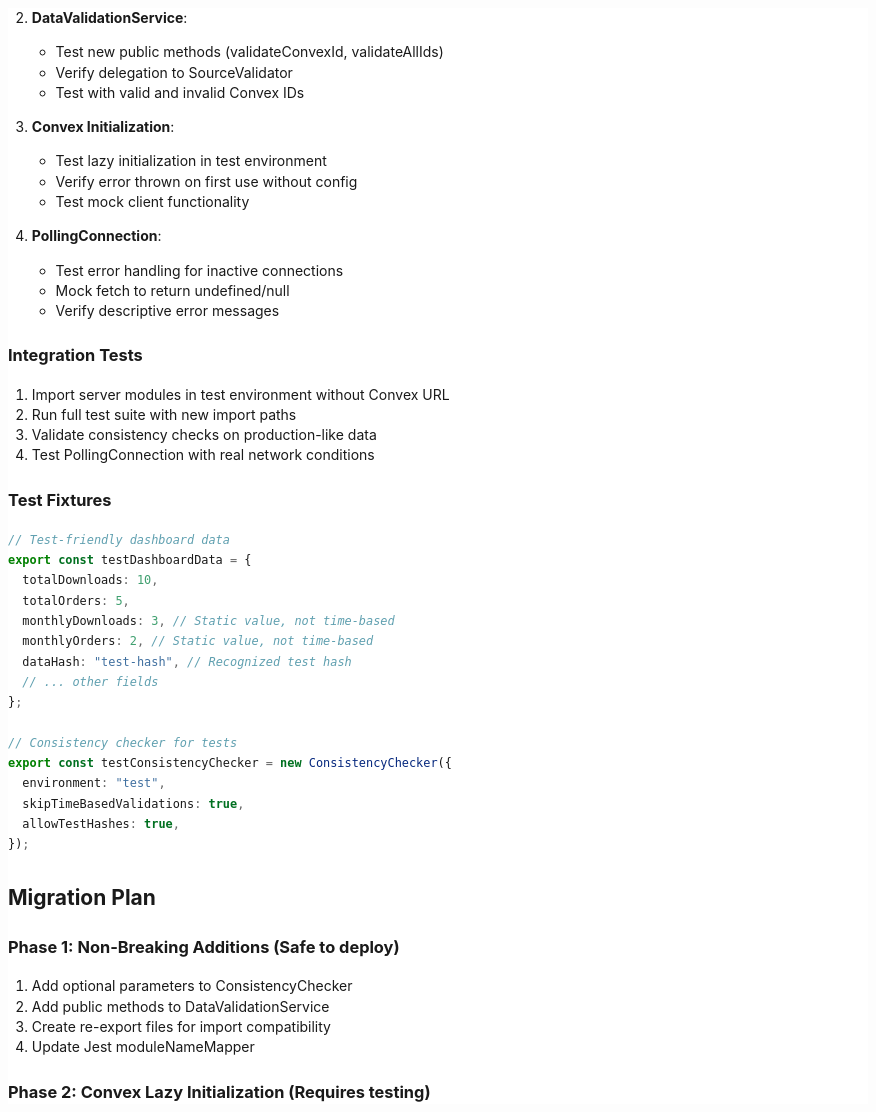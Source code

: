 2. **DataValidationService**:
   - Test new public methods (validateConvexId, validateAllIds)
   - Verify delegation to SourceValidator
   - Test with valid and invalid Convex IDs

3. **Convex Initialization**:
   - Test lazy initialization in test environment
   - Verify error thrown on first use without config
   - Test mock client functionality

4. **PollingConnection**:
   - Test error handling for inactive connections
   - Mock fetch to return undefined/null
   - Verify descriptive error messages

### Integration Tests

1. Import server modules in test environment without Convex URL
2. Run full test suite with new import paths
3. Validate consistency checks on production-like data
4. Test PollingConnection with real network conditions

### Test Fixtures

```typescript
// Test-friendly dashboard data
export const testDashboardData = {
  totalDownloads: 10,
  totalOrders: 5,
  monthlyDownloads: 3, // Static value, not time-based
  monthlyOrders: 2, // Static value, not time-based
  dataHash: "test-hash", // Recognized test hash
  // ... other fields
};

// Consistency checker for tests
export const testConsistencyChecker = new ConsistencyChecker({
  environment: "test",
  skipTimeBasedValidations: true,
  allowTestHashes: true,
});
```

## Migration Plan

### Phase 1: Non-Breaking Additions (Safe to deploy)

1. Add optional parameters to ConsistencyChecker
2. Add public methods to DataValidationService
3. Create re-export files for import compatibility
4. Update Jest moduleNameMapper

### Phase 2: Convex Lazy Initialization (Requires testing)
